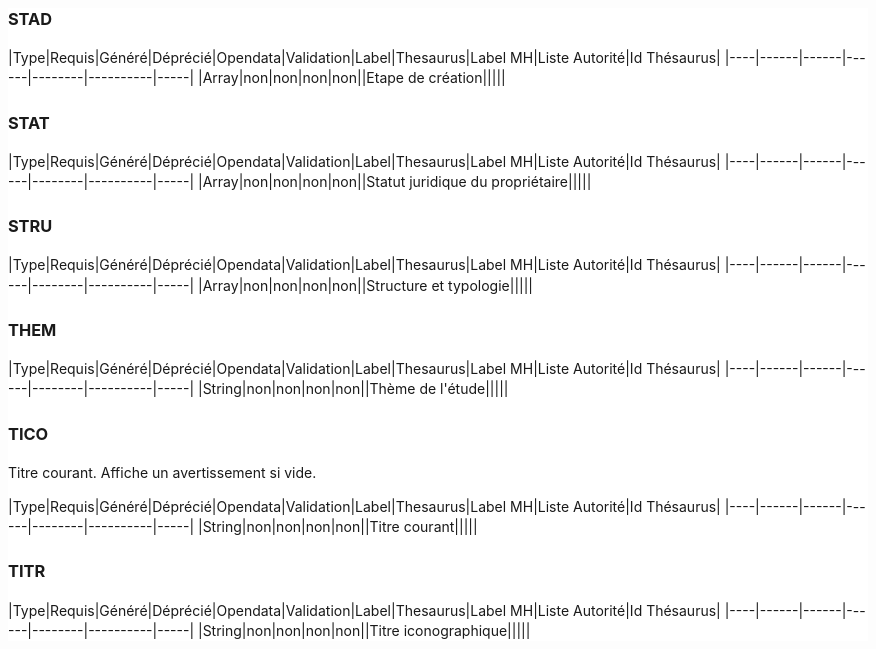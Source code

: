 ### STAD





|Type|Requis|Généré|Déprécié|Opendata|Validation|Label|Thesaurus|Label MH|Liste Autorité|Id Thésaurus|
|----|------|------|------|--------|----------|-----|
|Array|non|non|non|non||Etape de création|||||

### STAT





|Type|Requis|Généré|Déprécié|Opendata|Validation|Label|Thesaurus|Label MH|Liste Autorité|Id Thésaurus|
|----|------|------|------|--------|----------|-----|
|Array|non|non|non|non||Statut juridique du propriétaire|||||

### STRU





|Type|Requis|Généré|Déprécié|Opendata|Validation|Label|Thesaurus|Label MH|Liste Autorité|Id Thésaurus|
|----|------|------|------|--------|----------|-----|
|Array|non|non|non|non||Structure et typologie|||||

### THEM





|Type|Requis|Généré|Déprécié|Opendata|Validation|Label|Thesaurus|Label MH|Liste Autorité|Id Thésaurus|
|----|------|------|------|--------|----------|-----|
|String|non|non|non|non||Thème de l'étude|||||

### TICO
Titre courant. Affiche un avertissement si vide.




|Type|Requis|Généré|Déprécié|Opendata|Validation|Label|Thesaurus|Label MH|Liste Autorité|Id Thésaurus|
|----|------|------|------|--------|----------|-----|
|String|non|non|non|non||Titre courant|||||

### TITR





|Type|Requis|Généré|Déprécié|Opendata|Validation|Label|Thesaurus|Label MH|Liste Autorité|Id Thésaurus|
|----|------|------|------|--------|----------|-----|
|String|non|non|non|non||Titre iconographique|||||
